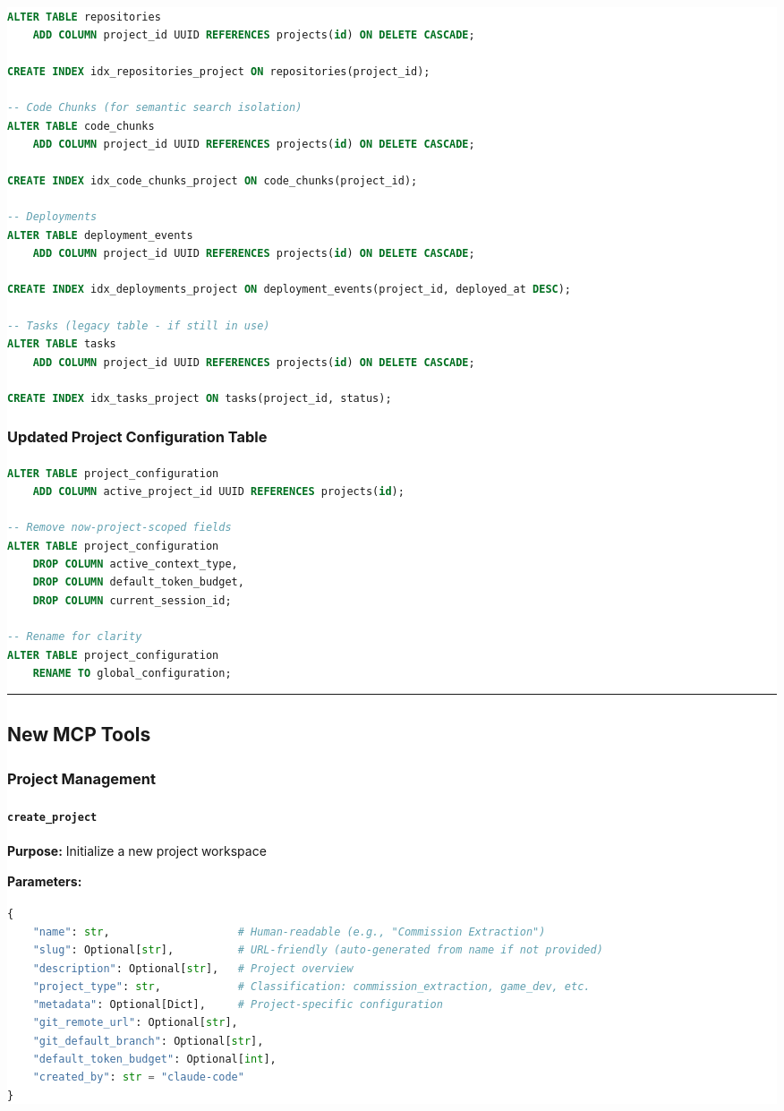 ```sql
ALTER TABLE repositories 
    ADD COLUMN project_id UUID REFERENCES projects(id) ON DELETE CASCADE;

CREATE INDEX idx_repositories_project ON repositories(project_id);

-- Code Chunks (for semantic search isolation)
ALTER TABLE code_chunks 
    ADD COLUMN project_id UUID REFERENCES projects(id) ON DELETE CASCADE;

CREATE INDEX idx_code_chunks_project ON code_chunks(project_id);

-- Deployments
ALTER TABLE deployment_events 
    ADD COLUMN project_id UUID REFERENCES projects(id) ON DELETE CASCADE;

CREATE INDEX idx_deployments_project ON deployment_events(project_id, deployed_at DESC);

-- Tasks (legacy table - if still in use)
ALTER TABLE tasks 
    ADD COLUMN project_id UUID REFERENCES projects(id) ON DELETE CASCADE;

CREATE INDEX idx_tasks_project ON tasks(project_id, status);
```

### Updated Project Configuration Table

```sql
ALTER TABLE project_configuration
    ADD COLUMN active_project_id UUID REFERENCES projects(id);

-- Remove now-project-scoped fields
ALTER TABLE project_configuration 
    DROP COLUMN active_context_type,
    DROP COLUMN default_token_budget,
    DROP COLUMN current_session_id;

-- Rename for clarity
ALTER TABLE project_configuration 
    RENAME TO global_configuration;
```

---

## New MCP Tools

### Project Management

#### `create_project`
**Purpose:** Initialize a new project workspace

**Parameters:**
```python
{
    "name": str,                    # Human-readable (e.g., "Commission Extraction")
    "slug": Optional[str],          # URL-friendly (auto-generated from name if not provided)
    "description": Optional[str],   # Project overview
    "project_type": str,            # Classification: commission_extraction, game_dev, etc.
    "metadata": Optional[Dict],     # Project-specific configuration
    "git_remote_url": Optional[str],
    "git_default_branch": Optional[str],
    "default_token_budget": Optional[int],
    "created_by": str = "claude-code"
}
```